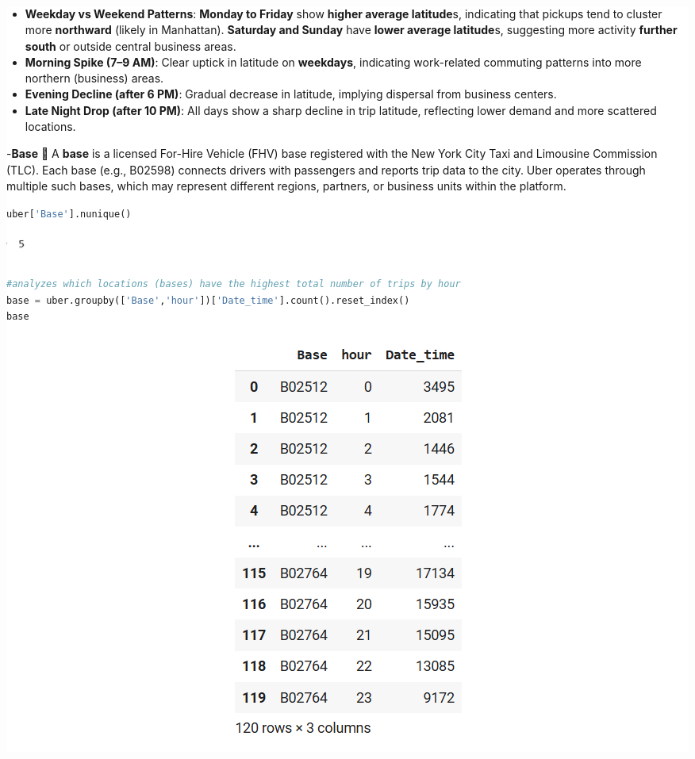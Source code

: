 - **Weekday vs Weekend Patterns**: **Monday to Friday** show **higher average latitude**s, indicating that pickups tend to cluster more **northward** (likely in Manhattan). **Saturday and Sunday** have **lower average latitude**s, suggesting more activity **further south** or outside central business areas.
- **Morning Spike (7–9 AM)**: Clear uptick in latitude on **weekdays**, indicating work-related commuting patterns into more northern (business) areas.
- **Evening Decline (after 6 PM)**: Gradual decrease in latitude, implying dispersal from business centers.
- **Late Night Drop (after 10 PM)**: All days show a sharp decline in trip latitude, reflecting lower demand and more scattered locations.

-**Base**
📌 A **base** is a licensed For-Hire Vehicle (FHV) base registered with the New York City Taxi and Limousine Commission (TLC). Each base (e.g., B02598) connects drivers with passengers and reports trip data to the city. Uber operates through multiple such bases, which may represent different regions, partners, or business units within the platform.
```python
uber['Base'].nunique()
```
<center>
      <img src="png/unique.png"/>
  </center>
  
```python
#analyzes which locations (bases) have the highest total number of trips by hour
base = uber.groupby(['Base','hour'])['Date_time'].count().reset_index()
base
```
<center>
      <img src="png/base.png"/>
  </center>
  